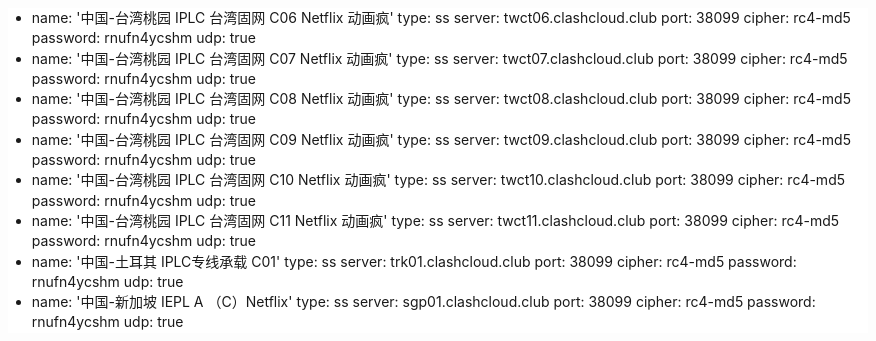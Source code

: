   -
    name: '中国-台湾桃园 IPLC 台湾固网 C06 Netflix 动画疯'
    type: ss
    server: twct06.clashcloud.club
    port: 38099
    cipher: rc4-md5
    password: rnufn4ycshm
    udp: true
  -
    name: '中国-台湾桃园 IPLC 台湾固网 C07 Netflix 动画疯'
    type: ss
    server: twct07.clashcloud.club
    port: 38099
    cipher: rc4-md5
    password: rnufn4ycshm
    udp: true
  -
    name: '中国-台湾桃园 IPLC 台湾固网 C08 Netflix 动画疯'
    type: ss
    server: twct08.clashcloud.club
    port: 38099
    cipher: rc4-md5
    password: rnufn4ycshm
    udp: true
  -
    name: '中国-台湾桃园 IPLC 台湾固网 C09 Netflix 动画疯'
    type: ss
    server: twct09.clashcloud.club
    port: 38099
    cipher: rc4-md5
    password: rnufn4ycshm
    udp: true
  -
    name: '中国-台湾桃园 IPLC 台湾固网 C10 Netflix 动画疯'
    type: ss
    server: twct10.clashcloud.club
    port: 38099
    cipher: rc4-md5
    password: rnufn4ycshm
    udp: true
  -
    name: '中国-台湾桃园 IPLC 台湾固网 C11 Netflix 动画疯'
    type: ss
    server: twct11.clashcloud.club
    port: 38099
    cipher: rc4-md5
    password: rnufn4ycshm
    udp: true
  -
    name: '中国-土耳其 IPLC专线承载 C01'
    type: ss
    server: trk01.clashcloud.club
    port: 38099
    cipher: rc4-md5
    password: rnufn4ycshm
    udp: true
  -
    name: '中国-新加坡 IEPL A （C）Netflix'
    type: ss
    server: sgp01.clashcloud.club
    port: 38099
    cipher: rc4-md5
    password: rnufn4ycshm
    udp: true